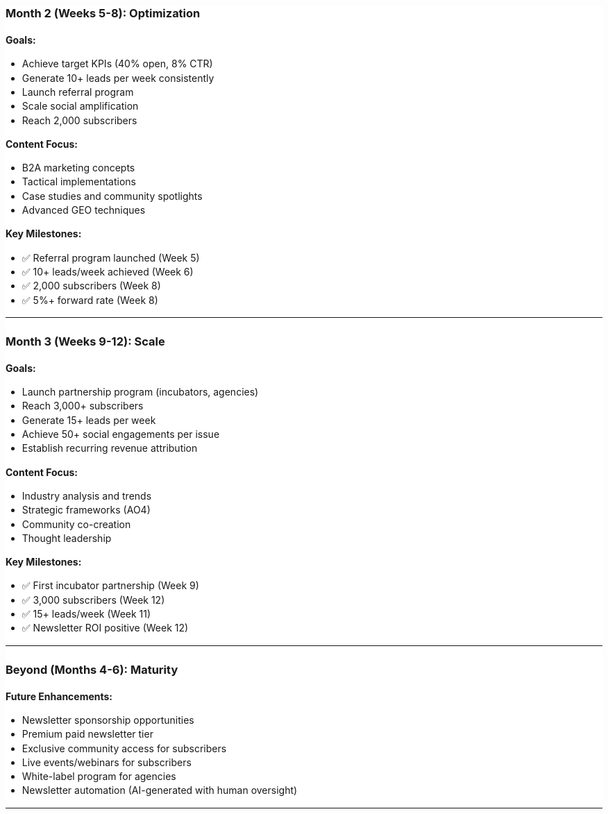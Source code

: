 
### Month 2 (Weeks 5-8): Optimization

**Goals:**
- Achieve target KPIs (40% open, 8% CTR)
- Generate 10+ leads per week consistently
- Launch referral program
- Scale social amplification
- Reach 2,000 subscribers

**Content Focus:**
- B2A marketing concepts
- Tactical implementations
- Case studies and community spotlights
- Advanced GEO techniques

**Key Milestones:**
- ✅ Referral program launched (Week 5)
- ✅ 10+ leads/week achieved (Week 6)
- ✅ 2,000 subscribers (Week 8)
- ✅ 5%+ forward rate (Week 8)

---

### Month 3 (Weeks 9-12): Scale

**Goals:**
- Launch partnership program (incubators, agencies)
- Reach 3,000+ subscribers
- Generate 15+ leads per week
- Achieve 50+ social engagements per issue
- Establish recurring revenue attribution

**Content Focus:**
- Industry analysis and trends
- Strategic frameworks (AO4)
- Community co-creation
- Thought leadership

**Key Milestones:**
- ✅ First incubator partnership (Week 9)
- ✅ 3,000 subscribers (Week 12)
- ✅ 15+ leads/week (Week 11)
- ✅ Newsletter ROI positive (Week 12)

---

### Beyond (Months 4-6): Maturity

**Future Enhancements:**
- Newsletter sponsorship opportunities
- Premium paid newsletter tier
- Exclusive community access for subscribers
- Live events/webinars for subscribers
- White-label program for agencies
- Newsletter automation (AI-generated with human oversight)

---